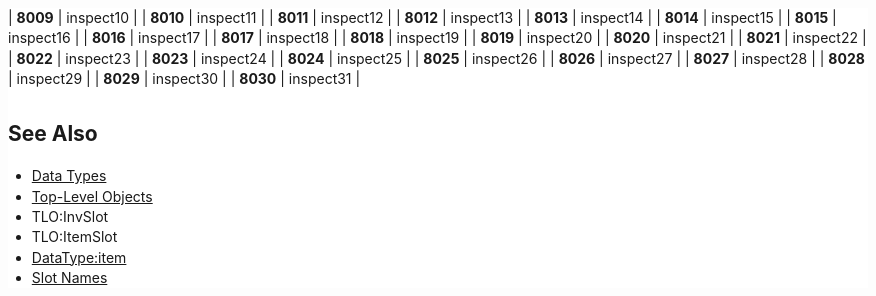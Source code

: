 | **8009** | inspect10 |
| **8010** | inspect11 |
| **8011** | inspect12 |
| **8012** | inspect13 |
| **8013** | inspect14 |
| **8014** | inspect15 |
| **8015** | inspect16 |
| **8016** | inspect17 |
| **8017** | inspect18 |
| **8018** | inspect19 |
| **8019** | inspect20 |
| **8020** | inspect21 |
| **8021** | inspect22 |
| **8022** | inspect23 |
| **8023** | inspect24 |
| **8024** | inspect25 |
| **8025** | inspect26 |
| **8026** | inspect27 |
| **8027** | inspect28 |
| **8028** | inspect29 |
| **8029** | inspect30 |
| **8030** | inspect31 |

## See Also

* [Data Types](../data-types-and-top-level-objects/data-types/)
* [Top-Level Objects](../data-types-and-top-level-objects/top-level-objects/)
* TLO:InvSlot
* TLO:ItemSlot
* [DataType:item](../data-types-and-top-level-objects/data-types/datatype-item.md)
* [Slot Names](slot-names.md)

